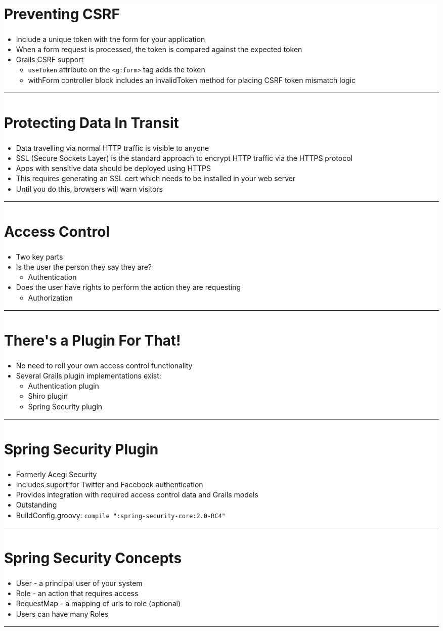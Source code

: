 # Preventing CSRF
- Include a unique token with the form for your application
- When a form request is processed, the token is compared against the expected token
- Grails CSRF support
  - `useToken` attribute on the `<g:form>` tag adds the token
  - withForm controller block includes an invalidToken method for placing CSRF token mismatch logic

---
# Protecting Data In Transit
- Data travelling via normal HTTP traffic is visible to anyone
- SSL (Secure Sockets Layer) is the standard approach to encrypt HTTP traffic via the HTTPS protocol
- Apps with sensitive data should be deployed using HTTPS
- This requires generating an SSL cert which needs to be installed in your web server
- Until you do this, browsers will warn visitors

---
# Access Control
- Two key parts
- Is the user the person they say they are?
  - Authentication
- Does the user have rights to perform the action they are requesting
  - Authorization

---
# There's a Plugin For That!
- No need to roll your own access control functionality
- Several Grails plugin implementations exist:
  - Authentication plugin
  - Shiro plugin
  - Spring Security plugin

---
# Spring Security Plugin
- Formerly Acegi Security
- Includes suport for Twitter and Facebook authentication
- Provides integration with required access control data and Grails models
- Outstanding
- BuildConfig.groovy: `compile ":spring-security-core:2.0-RC4"`

---
# Spring Security Concepts
- User - a principal user of your system
- Role - an action that requires access
- RequestMap - a mapping of urls to role (optional)
- Users can have many Roles

---